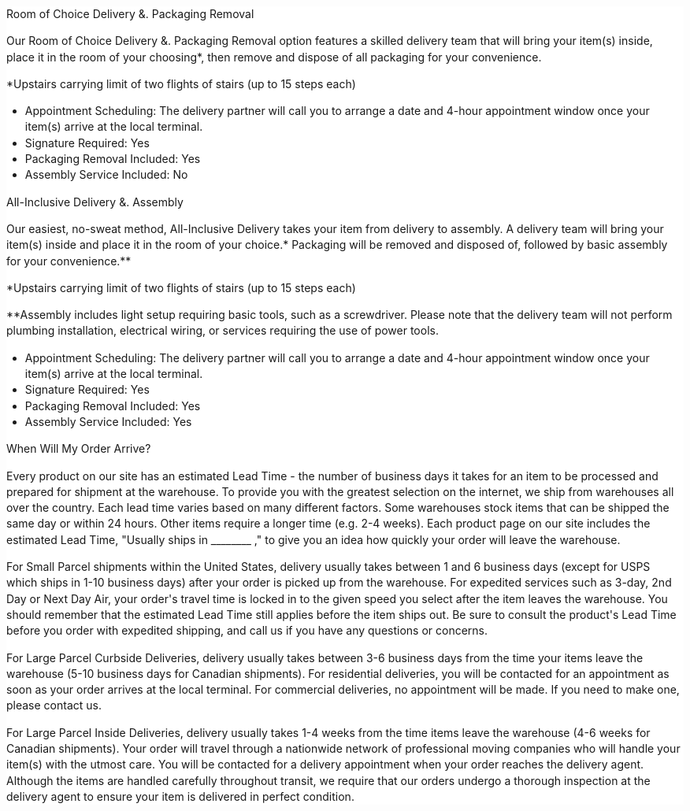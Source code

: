 Room of Choice Delivery &. Packaging Removal

Our Room of Choice Delivery &. Packaging Removal option features a skilled delivery team that will bring your item(s) inside, place it in the room of your choosing\*, then remove and dispose of all packaging for your convenience.

\*Upstairs carrying limit of two flights of stairs (up to 15 steps each)

*   Appointment Scheduling: The delivery partner will call you to arrange a date and 4-hour appointment window once your item(s) arrive at the local terminal.
*   Signature Required: Yes
*   Packaging Removal Included: Yes
*   Assembly Service Included: No

All-Inclusive Delivery &. Assembly

Our easiest, no-sweat method, All-Inclusive Delivery takes your item from delivery to assembly. A delivery team will bring your item(s) inside and place it in the room of your choice.\* Packaging will be removed and disposed of, followed by basic assembly for your convenience.\*\*

\*Upstairs carrying limit of two flights of stairs (up to 15 steps each)

\*\*Assembly includes light setup requiring basic tools, such as a screwdriver. Please note that the delivery team will not perform plumbing installation, electrical wiring, or services requiring the use of power tools.

*   Appointment Scheduling: The delivery partner will call you to arrange a date and 4-hour appointment window once your item(s) arrive at the local terminal.
*   Signature Required: Yes
*   Packaging Removal Included: Yes
*   Assembly Service Included: Yes

When Will My Order Arrive?

Every product on our site has an estimated Lead Time - the number of business days it takes for an item to be processed and prepared for shipment at the warehouse. To provide you with the greatest selection on the internet, we ship from warehouses all over the country. Each lead time varies based on many different factors. Some warehouses stock items that can be shipped the same day or within 24 hours. Other items require a longer time (e.g. 2-4 weeks). Each product page on our site includes the estimated Lead Time, "Usually ships in \_\_\_\_\_\_\_\_ ," to give you an idea how quickly your order will leave the warehouse.

For Small Parcel shipments within the United States, delivery usually takes between 1 and 6 business days (except for USPS which ships in 1-10 business days) after your order is picked up from the warehouse. For expedited services such as 3-day, 2nd Day or Next Day Air, your order's travel time is locked in to the given speed you select after the item leaves the warehouse. You should remember that the estimated Lead Time still applies before the item ships out. Be sure to consult the product's Lead Time before you order with expedited shipping, and call us if you have any questions or concerns.

For Large Parcel Curbside Deliveries, delivery usually takes between 3-6 business days from the time your items leave the warehouse (5-10 business days for Canadian shipments). For residential deliveries, you will be contacted for an appointment as soon as your order arrives at the local terminal. For commercial deliveries, no appointment will be made. If you need to make one, please contact us.

For Large Parcel Inside Deliveries, delivery usually takes 1-4 weeks from the time items leave the warehouse (4-6 weeks for Canadian shipments). Your order will travel through a nationwide network of professional moving companies who will handle your item(s) with the utmost care. You will be contacted for a delivery appointment when your order reaches the delivery agent. Although the items are handled carefully throughout transit, we require that our orders undergo a thorough inspection at the delivery agent to ensure your item is delivered in perfect condition.
